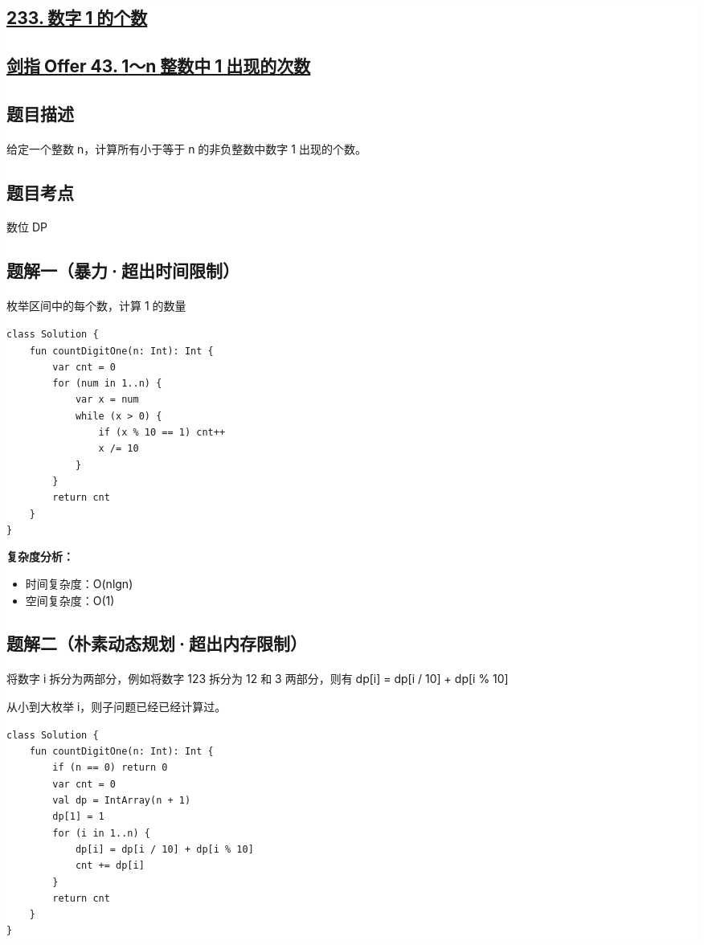 ## [233. 数字 1 的个数](https://leetcode.cn/problems/number-of-digit-one/description/)
## [剑指 Offer 43. 1～n 整数中 1 出现的次数](https://leetcode.cn/problems/1nzheng-shu-zhong-1chu-xian-de-ci-shu-lcof/description/?envType=study-plan-v2&id=coding-interviews)

## 题目描述

给定一个整数 n，计算所有小于等于 n 的非负整数中数字 1 出现的个数。

## 题目考点

数位 DP

## 题解一（暴力 · 超出时间限制）

枚举区间中的每个数，计算 1 的数量

```
class Solution {
    fun countDigitOne(n: Int): Int {
        var cnt = 0
        for (num in 1..n) {
            var x = num
            while (x > 0) {
                if (x % 10 == 1) cnt++
                x /= 10
            }
        }
        return cnt
    }
}
```

**复杂度分析：**

- 时间复杂度：O(nlgn)
- 空间复杂度：O(1) 

## 题解二（朴素动态规划 · 超出内存限制）

将数字 i 拆分为两部分，例如将数字 123 拆分为 12 和 3 两部分，则有 dp[i] = dp[i / 10] + dp[i % 10]

从小到大枚举 i，则子问题已经已经计算过。

```
class Solution {
    fun countDigitOne(n: Int): Int {
        if (n == 0) return 0
        var cnt = 0
        val dp = IntArray(n + 1)
        dp[1] = 1
        for (i in 1..n) {
            dp[i] = dp[i / 10] + dp[i % 10]
            cnt += dp[i]
        }
        return cnt
    }
}
```
